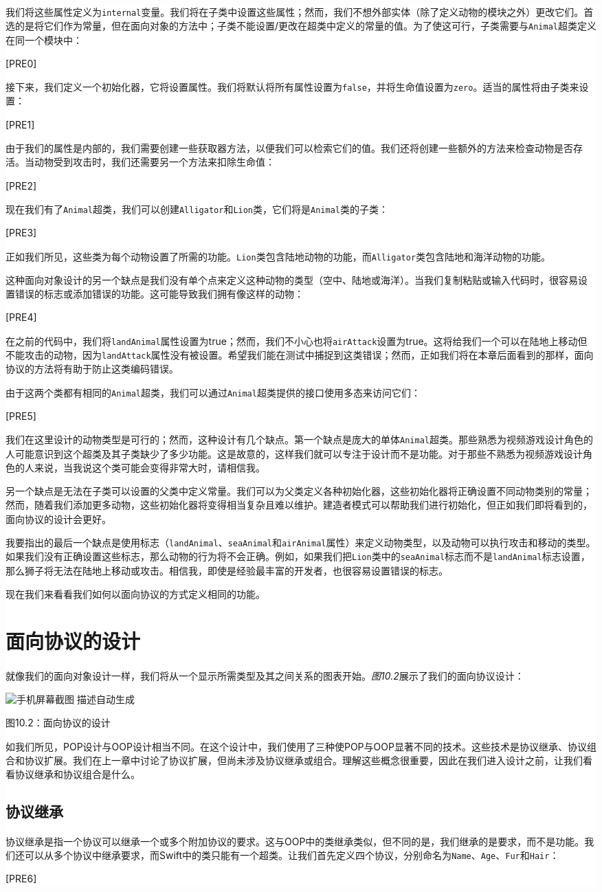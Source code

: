 我们将这些属性定义为`internal`变量。我们将在子类中设置这些属性；然而，我们不想外部实体（除了定义动物的模块之外）更改它们。首选的是将它们作为常量，但在面向对象的方法中；子类不能设置/更改在超类中定义的常量的值。为了使这可行，子类需要与`Animal`超类定义在同一个模块中：

[PRE0]

接下来，我们定义一个初始化器，它将设置属性。我们将默认将所有属性设置为`false`，并将生命值设置为`zero`。适当的属性将由子类来设置：

[PRE1]

由于我们的属性是内部的，我们需要创建一些获取器方法，以便我们可以检索它们的值。我们还将创建一些额外的方法来检查动物是否存活。当动物受到攻击时，我们还需要另一个方法来扣除生命值：

[PRE2]

现在我们有了`Animal`超类，我们可以创建`Alligator`和`Lion`类，它们将是`Animal`类的子类：

[PRE3]

正如我们所见，这些类为每个动物设置了所需的功能。`Lion`类包含陆地动物的功能，而`Alligator`类包含陆地和海洋动物的功能。

这种面向对象设计的另一个缺点是我们没有单个点来定义这种动物的类型（空中、陆地或海洋）。当我们复制粘贴或输入代码时，很容易设置错误的标志或添加错误的功能。这可能导致我们拥有像这样的动物：

[PRE4]

在之前的代码中，我们将`landAnimal`属性设置为true；然而，我们不小心也将`airAttack`设置为true。这将给我们一个可以在陆地上移动但不能攻击的动物，因为`landAttack`属性没有被设置。希望我们能在测试中捕捉到这类错误；然而，正如我们将在本章后面看到的那样，面向协议的方法将有助于防止这类编码错误。

由于这两个类都有相同的`Animal`超类，我们可以通过`Animal`超类提供的接口使用多态来访问它们：

[PRE5]

我们在这里设计的动物类型是可行的；然而，这种设计有几个缺点。第一个缺点是庞大的单体`Animal`超类。那些熟悉为视频游戏设计角色的人可能意识到这个超类及其子类缺少了多少功能。这是故意的，这样我们就可以专注于设计而不是功能。对于那些不熟悉为视频游戏设计角色的人来说，当我说这个类可能会变得非常大时，请相信我。

另一个缺点是无法在子类可以设置的父类中定义常量。我们可以为父类定义各种初始化器，这些初始化器将正确设置不同动物类别的常量；然而，随着我们添加更多动物，这些初始化器将变得相当复杂且难以维护。建造者模式可以帮助我们进行初始化，但正如我们即将看到的，面向协议的设计会更好。

我要指出的最后一个缺点是使用标志（`landAnimal`、`seaAnimal`和`airAnimal`属性）来定义动物类型，以及动物可以执行攻击和移动的类型。如果我们没有正确设置这些标志，那么动物的行为将不会正确。例如，如果我们把`Lion`类中的`seaAnimal`标志而不是`landAnimal`标志设置，那么狮子将无法在陆地上移动或攻击。相信我，即使是经验最丰富的开发者，也很容易设置错误的标志。

现在我们来看看我们如何以面向协议的方式定义相同的功能。

# 面向协议的设计

就像我们的面向对象设计一样，我们将从一个显示所需类型及其之间关系的图表开始。*图10.2*展示了我们的面向协议设计：

![手机屏幕截图  描述自动生成](img/B16683_10_02.png)

图10.2：面向协议的设计

如我们所见，POP设计与OOP设计相当不同。在这个设计中，我们使用了三种使POP与OOP显著不同的技术。这些技术是协议继承、协议组合和协议扩展。我们在上一章中讨论了协议扩展，但尚未涉及协议继承或组合。理解这些概念很重要，因此在我们进入设计之前，让我们看看协议继承和协议组合是什么。

## 协议继承

协议继承是指一个协议可以继承一个或多个附加协议的要求。这与OOP中的类继承类似，但不同的是，我们继承的是要求，而不是功能。我们还可以从多个协议中继承要求，而Swift中的类只能有一个超类。让我们首先定义四个协议，分别命名为`Name`、`Age`、`Fur`和`Hair`：

[PRE6]
